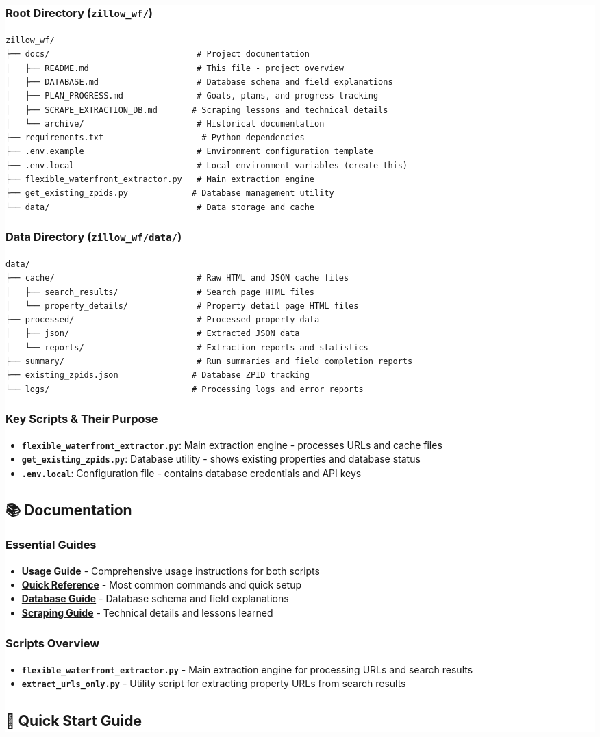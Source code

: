 ### Root Directory (`zillow_wf/`)
```
zillow_wf/
├── docs/                              # Project documentation
│   ├── README.md                      # This file - project overview
│   ├── DATABASE.md                    # Database schema and field explanations
│   ├── PLAN_PROGRESS.md               # Goals, plans, and progress tracking
│   ├── SCRAPE_EXTRACTION_DB.md       # Scraping lessons and technical details
│   └── archive/                       # Historical documentation
├── requirements.txt                    # Python dependencies
├── .env.example                       # Environment configuration template
├── .env.local                         # Local environment variables (create this)
├── flexible_waterfront_extractor.py   # Main extraction engine
├── get_existing_zpids.py             # Database management utility
└── data/                              # Data storage and cache
```

### Data Directory (`zillow_wf/data/`)
```
data/
├── cache/                             # Raw HTML and JSON cache files
│   ├── search_results/                # Search page HTML files
│   └── property_details/              # Property detail page HTML files
├── processed/                         # Processed property data
│   ├── json/                          # Extracted JSON data
│   └── reports/                       # Extraction reports and statistics
├── summary/                           # Run summaries and field completion reports
├── existing_zpids.json               # Database ZPID tracking
└── logs/                             # Processing logs and error reports
```

### Key Scripts & Their Purpose
- **`flexible_waterfront_extractor.py`**: Main extraction engine - processes URLs and cache files
- **`get_existing_zpids.py`**: Database utility - shows existing properties and database status
- **`.env.local`**: Configuration file - contains database credentials and API keys

## 📚 Documentation

### **Essential Guides**
- **[Usage Guide](USAGE_GUIDE.md)** - Comprehensive usage instructions for both scripts
- **[Quick Reference](QUICK_REFERENCE.md)** - Most common commands and quick setup
- **[Database Guide](DATABASE.md)** - Database schema and field explanations
- **[Scraping Guide](SCRAPE_EXTRACTION_DB.md)** - Technical details and lessons learned

### **Scripts Overview**
- **`flexible_waterfront_extractor.py`** - Main extraction engine for processing URLs and search results
- **`extract_urls_only.py`** - Utility script for extracting property URLs from search results

## 🚀 Quick Start Guide
